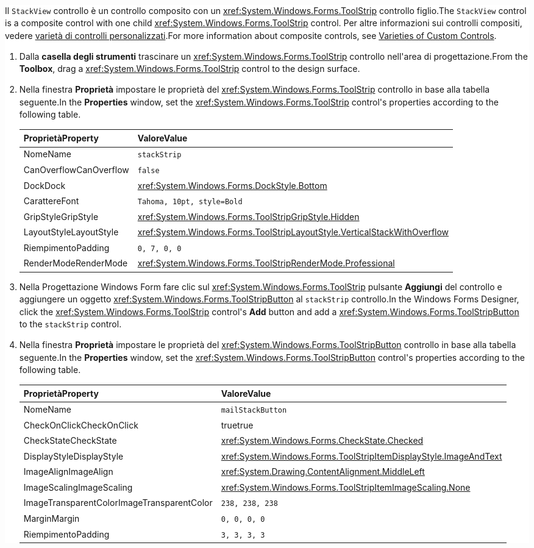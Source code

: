 <span data-ttu-id="e2d4b-120">Il `StackView` controllo è un controllo composito con un <xref:System.Windows.Forms.ToolStrip> controllo figlio.</span><span class="sxs-lookup"><span data-stu-id="e2d4b-120">The `StackView` control is a composite control with one child <xref:System.Windows.Forms.ToolStrip> control.</span></span> <span data-ttu-id="e2d4b-121">Per altre informazioni sui controlli compositi, vedere [varietà di controlli personalizzati](varieties-of-custom-controls.md).</span><span class="sxs-lookup"><span data-stu-id="e2d4b-121">For more information about composite controls, see [Varieties of Custom Controls](varieties-of-custom-controls.md).</span></span>

1. <span data-ttu-id="e2d4b-122">Dalla **casella degli strumenti** trascinare un <xref:System.Windows.Forms.ToolStrip> controllo nell'area di progettazione.</span><span class="sxs-lookup"><span data-stu-id="e2d4b-122">From the **Toolbox**, drag a <xref:System.Windows.Forms.ToolStrip> control to the design surface.</span></span>

2. <span data-ttu-id="e2d4b-123">Nella finestra **Proprietà** impostare le proprietà del <xref:System.Windows.Forms.ToolStrip> controllo in base alla tabella seguente.</span><span class="sxs-lookup"><span data-stu-id="e2d4b-123">In the **Properties** window, set the <xref:System.Windows.Forms.ToolStrip> control's properties according to the following table.</span></span>

    |<span data-ttu-id="e2d4b-124">Proprietà</span><span class="sxs-lookup"><span data-stu-id="e2d4b-124">Property</span></span>|<span data-ttu-id="e2d4b-125">Valore</span><span class="sxs-lookup"><span data-stu-id="e2d4b-125">Value</span></span>|
    |--------------|-----------|
    |<span data-ttu-id="e2d4b-126">Nome</span><span class="sxs-lookup"><span data-stu-id="e2d4b-126">Name</span></span>|`stackStrip`|
    |<span data-ttu-id="e2d4b-127">CanOverflow</span><span class="sxs-lookup"><span data-stu-id="e2d4b-127">CanOverflow</span></span>|`false`|
    |<span data-ttu-id="e2d4b-128">Dock</span><span class="sxs-lookup"><span data-stu-id="e2d4b-128">Dock</span></span>|<xref:System.Windows.Forms.DockStyle.Bottom>|
    |<span data-ttu-id="e2d4b-129">Carattere</span><span class="sxs-lookup"><span data-stu-id="e2d4b-129">Font</span></span>|`Tahoma, 10pt, style=Bold`|
    |<span data-ttu-id="e2d4b-130">GripStyle</span><span class="sxs-lookup"><span data-stu-id="e2d4b-130">GripStyle</span></span>|<xref:System.Windows.Forms.ToolStripGripStyle.Hidden>|
    |<span data-ttu-id="e2d4b-131">LayoutStyle</span><span class="sxs-lookup"><span data-stu-id="e2d4b-131">LayoutStyle</span></span>|<xref:System.Windows.Forms.ToolStripLayoutStyle.VerticalStackWithOverflow>|
    |<span data-ttu-id="e2d4b-132">Riempimento</span><span class="sxs-lookup"><span data-stu-id="e2d4b-132">Padding</span></span>|`0, 7, 0, 0`|
    |<span data-ttu-id="e2d4b-133">RenderMode</span><span class="sxs-lookup"><span data-stu-id="e2d4b-133">RenderMode</span></span>|<xref:System.Windows.Forms.ToolStripRenderMode.Professional>|

3. <span data-ttu-id="e2d4b-134">Nella Progettazione Windows Form fare clic sul <xref:System.Windows.Forms.ToolStrip> pulsante **Aggiungi** del controllo e aggiungere un oggetto <xref:System.Windows.Forms.ToolStripButton> al `stackStrip` controllo.</span><span class="sxs-lookup"><span data-stu-id="e2d4b-134">In the Windows Forms Designer, click the <xref:System.Windows.Forms.ToolStrip> control's **Add** button and add a <xref:System.Windows.Forms.ToolStripButton> to the `stackStrip` control.</span></span>

4. <span data-ttu-id="e2d4b-135">Nella finestra **Proprietà** impostare le proprietà del <xref:System.Windows.Forms.ToolStripButton> controllo in base alla tabella seguente.</span><span class="sxs-lookup"><span data-stu-id="e2d4b-135">In the **Properties** window, set the <xref:System.Windows.Forms.ToolStripButton> control's properties according to the following table.</span></span>

    |<span data-ttu-id="e2d4b-136">Proprietà</span><span class="sxs-lookup"><span data-stu-id="e2d4b-136">Property</span></span>|<span data-ttu-id="e2d4b-137">Valore</span><span class="sxs-lookup"><span data-stu-id="e2d4b-137">Value</span></span>|
    |--------------|-----------|
    |<span data-ttu-id="e2d4b-138">Nome</span><span class="sxs-lookup"><span data-stu-id="e2d4b-138">Name</span></span>|`mailStackButton`|
    |<span data-ttu-id="e2d4b-139">CheckOnClick</span><span class="sxs-lookup"><span data-stu-id="e2d4b-139">CheckOnClick</span></span>|<span data-ttu-id="e2d4b-140">true</span><span class="sxs-lookup"><span data-stu-id="e2d4b-140">true</span></span>|
    |<span data-ttu-id="e2d4b-141">CheckState</span><span class="sxs-lookup"><span data-stu-id="e2d4b-141">CheckState</span></span>|<xref:System.Windows.Forms.CheckState.Checked>|
    |<span data-ttu-id="e2d4b-142">DisplayStyle</span><span class="sxs-lookup"><span data-stu-id="e2d4b-142">DisplayStyle</span></span>|<xref:System.Windows.Forms.ToolStripItemDisplayStyle.ImageAndText>|
    |<span data-ttu-id="e2d4b-143">ImageAlign</span><span class="sxs-lookup"><span data-stu-id="e2d4b-143">ImageAlign</span></span>|<xref:System.Drawing.ContentAlignment.MiddleLeft>|
    |<span data-ttu-id="e2d4b-144">ImageScaling</span><span class="sxs-lookup"><span data-stu-id="e2d4b-144">ImageScaling</span></span>|<xref:System.Windows.Forms.ToolStripItemImageScaling.None>|
    |<span data-ttu-id="e2d4b-145">ImageTransparentColor</span><span class="sxs-lookup"><span data-stu-id="e2d4b-145">ImageTransparentColor</span></span>|`238, 238, 238`|
    |<span data-ttu-id="e2d4b-146">Margin</span><span class="sxs-lookup"><span data-stu-id="e2d4b-146">Margin</span></span>|`0, 0, 0, 0`|
    |<span data-ttu-id="e2d4b-147">Riempimento</span><span class="sxs-lookup"><span data-stu-id="e2d4b-147">Padding</span></span>|`3, 3, 3, 3`|